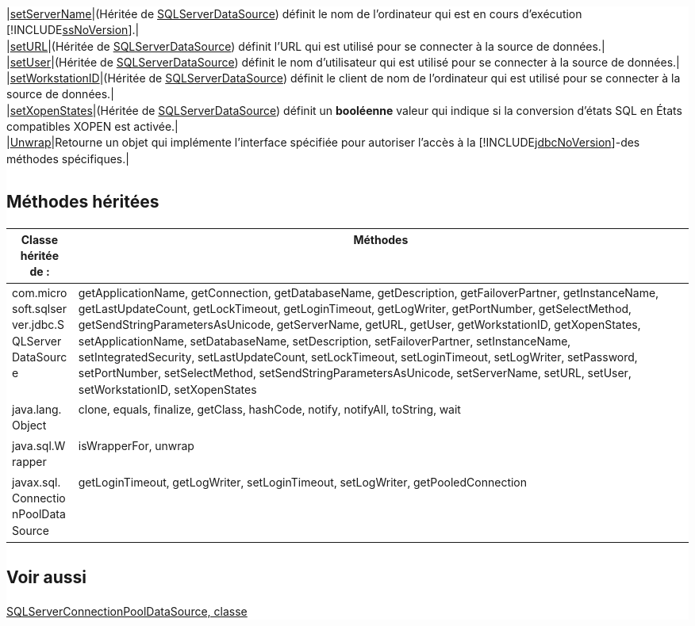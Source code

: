|[setServerName](../../../connect/jdbc/reference/setservername-method-sqlserverdatasource.md)|(Héritée de [SQLServerDataSource](../../../connect/jdbc/reference/sqlserverdatasource-class.md)) définit le nom de l’ordinateur qui est en cours d’exécution [!INCLUDE[ssNoVersion](../../../includes/ssnoversion_md.md)].|  
|[setURL](../../../connect/jdbc/reference/seturl-method-sqlserverdatasource.md)|(Héritée de [SQLServerDataSource](../../../connect/jdbc/reference/sqlserverdatasource-class.md)) définit l’URL qui est utilisé pour se connecter à la source de données.|  
|[setUser](../../../connect/jdbc/reference/setuser-method-sqlserverdatasource.md)|(Héritée de [SQLServerDataSource](../../../connect/jdbc/reference/sqlserverdatasource-class.md)) définit le nom d’utilisateur qui est utilisé pour se connecter à la source de données.|  
|[setWorkstationID](../../../connect/jdbc/reference/setworkstationid-method-sqlserverdatasource.md)|(Héritée de [SQLServerDataSource](../../../connect/jdbc/reference/sqlserverdatasource-class.md)) définit le client de nom de l’ordinateur qui est utilisé pour se connecter à la source de données.|  
|[setXopenStates](../../../connect/jdbc/reference/setxopenstates-method-sqlserverdatasource.md)|(Héritée de [SQLServerDataSource](../../../connect/jdbc/reference/sqlserverdatasource-class.md)) définit un **booléenne** valeur qui indique si la conversion d’états SQL en États compatibles XOPEN est activée.|  
|[Unwrap](../../../connect/jdbc/reference/unwrap-method-sqlserverconnectionpooldatasource.md)|Retourne un objet qui implémente l’interface spécifiée pour autoriser l’accès à la [!INCLUDE[jdbcNoVersion](../../../includes/jdbcnoversion_md.md)]-des méthodes spécifiques.|  
  
## <a name="inherited-methods"></a>Méthodes héritées  
  
|Classe héritée de :|Méthodes|  
|---------------------------|-------------|  
|com.microsoft.sqlserver.jdbc.SQLServerDataSource|getApplicationName, getConnection, getDatabaseName, getDescription, getFailoverPartner, getInstanceName, getLastUpdateCount, getLockTimeout, getLoginTimeout, getLogWriter, getPortNumber, getSelectMethod, getSendStringParametersAsUnicode, getServerName, getURL, getUser, getWorkstationID, getXopenStates, setApplicationName, setDatabaseName, setDescription, setFailoverPartner, setInstanceName, setIntegratedSecurity, setLastUpdateCount, setLockTimeout, setLoginTimeout, setLogWriter, setPassword, setPortNumber, setSelectMethod, setSendStringParametersAsUnicode, setServerName, setURL, setUser, setWorkstationID, setXopenStates|  
|java.lang.Object|clone, equals, finalize, getClass, hashCode, notify, notifyAll, toString, wait|  
|java.sql.Wrapper|isWrapperFor, unwrap|  
|javax.sql.ConnectionPoolDataSource|getLoginTimeout, getLogWriter, setLoginTimeout, setLogWriter, getPooledConnection|  
  
## <a name="see-also"></a>Voir aussi  
 [SQLServerConnectionPoolDataSource, classe](../../../connect/jdbc/reference/sqlserverconnectionpooldatasource-class.md)  
  
  

